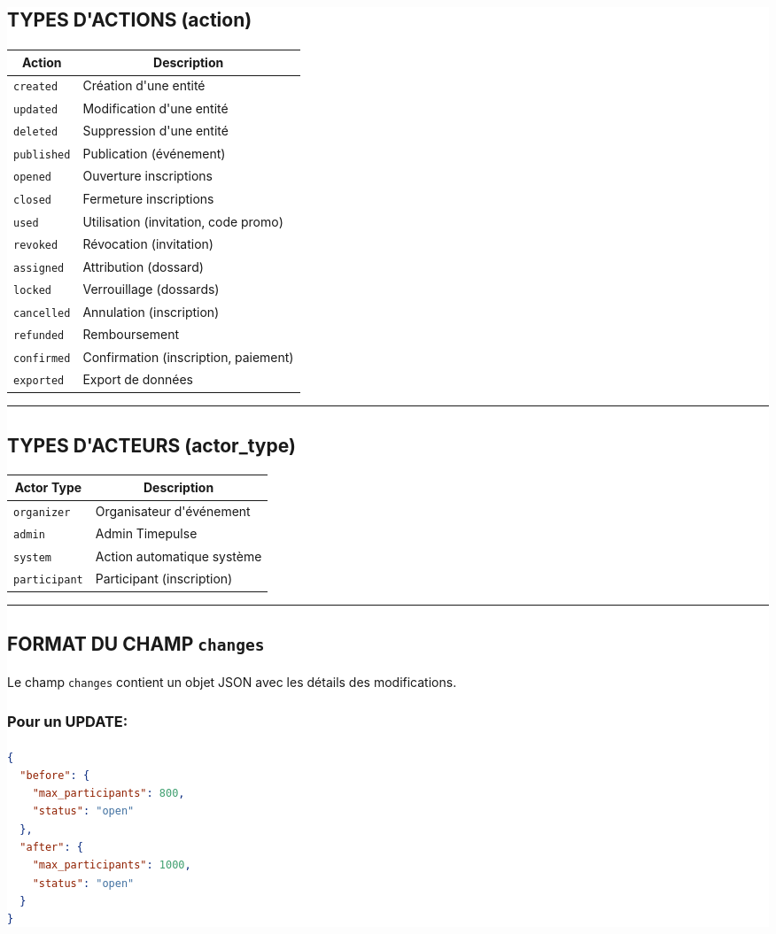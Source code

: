 
## TYPES D'ACTIONS (action)

| Action | Description |
|--------|-------------|
| `created` | Création d'une entité |
| `updated` | Modification d'une entité |
| `deleted` | Suppression d'une entité |
| `published` | Publication (événement) |
| `opened` | Ouverture inscriptions |
| `closed` | Fermeture inscriptions |
| `used` | Utilisation (invitation, code promo) |
| `revoked` | Révocation (invitation) |
| `assigned` | Attribution (dossard) |
| `locked` | Verrouillage (dossards) |
| `cancelled` | Annulation (inscription) |
| `refunded` | Remboursement |
| `confirmed` | Confirmation (inscription, paiement) |
| `exported` | Export de données |

---

## TYPES D'ACTEURS (actor_type)

| Actor Type | Description |
|------------|-------------|
| `organizer` | Organisateur d'événement |
| `admin` | Admin Timepulse |
| `system` | Action automatique système |
| `participant` | Participant (inscription) |

---

## FORMAT DU CHAMP `changes`

Le champ `changes` contient un objet JSON avec les détails des modifications.

### Pour un UPDATE:
```json
{
  "before": {
    "max_participants": 800,
    "status": "open"
  },
  "after": {
    "max_participants": 1000,
    "status": "open"
  }
}
```
